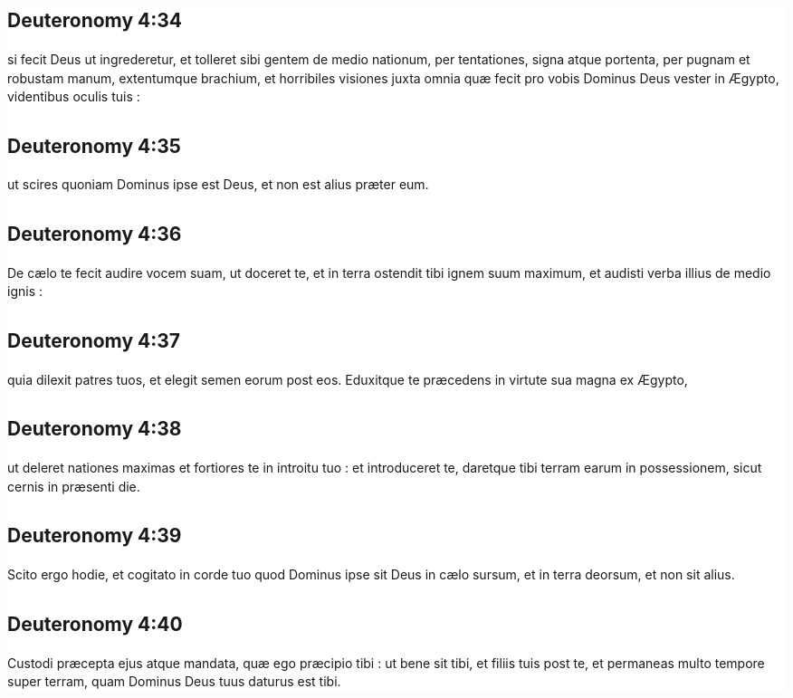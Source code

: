 <a id="org19b21ec"></a>

## Deuteronomy 4:34

si fecit Deus ut ingrederetur, et tolleret sibi gentem de medio nationum, per tentationes, signa atque portenta, per pugnam et robustam manum, extentumque brachium, et horribiles visiones juxta omnia quæ fecit pro vobis Dominus Deus vester in Ægypto, videntibus oculis tuis :


<a id="org682891f"></a>

## Deuteronomy 4:35

ut scires quoniam Dominus ipse est Deus, et non est alius præter eum.


<a id="orged7d451"></a>

## Deuteronomy 4:36

De cælo te fecit audire vocem suam, ut doceret te, et in terra ostendit tibi ignem suum maximum, et audisti verba illius de medio ignis :


<a id="org8066d93"></a>

## Deuteronomy 4:37

quia dilexit patres tuos, et elegit semen eorum post eos. Eduxitque te præcedens in virtute sua magna ex Ægypto,


<a id="orgb959270"></a>

## Deuteronomy 4:38

ut deleret nationes maximas et fortiores te in introitu tuo : et introduceret te, daretque tibi terram earum in possessionem, sicut cernis in præsenti die.


<a id="org0fb7a05"></a>

## Deuteronomy 4:39

Scito ergo hodie, et cogitato in corde tuo quod Dominus ipse sit Deus in cælo sursum, et in terra deorsum, et non sit alius.


<a id="orga7b6ff8"></a>

## Deuteronomy 4:40

Custodi præcepta ejus atque mandata, quæ ego præcipio tibi : ut bene sit tibi, et filiis tuis post te, et permaneas multo tempore super terram, quam Dominus Deus tuus daturus est tibi.  

